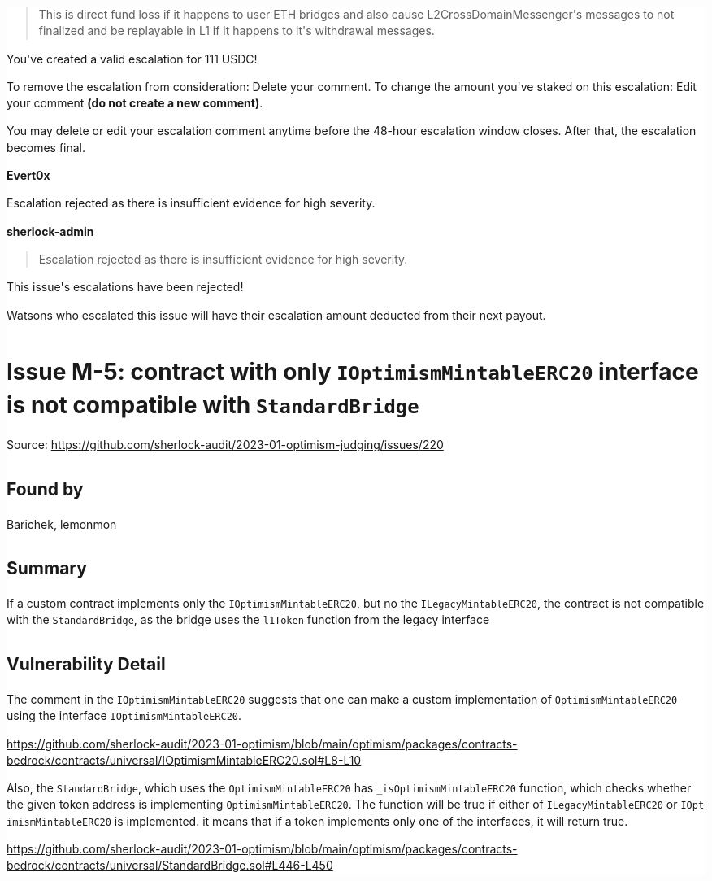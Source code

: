 > This is direct fund loss if it happens to user ETH bridges and also cause L2CrossDomainMessenger's messages to not finalized and be replayable in L1 if it happens to it's withdrawal messages.

You've created a valid escalation for 111 USDC!

To remove the escalation from consideration: Delete your comment.
To change the amount you've staked on this escalation: Edit your comment **(do not create a new comment)**.

You may delete or edit your escalation comment anytime before the 48-hour escalation window closes. After that, the escalation becomes final.

**Evert0x**

Escalation rejected as there is insufficient evidence for high severity. 

**sherlock-admin**

> Escalation rejected as there is insufficient evidence for high severity. 

This issue's escalations have been rejected!

Watsons who escalated this issue will have their escalation amount deducted from their next payout.



# Issue M-5: contract with only `IOptimismMintableERC20` interface is not compatible with `StandardBridge` 

Source: https://github.com/sherlock-audit/2023-01-optimism-judging/issues/220 

## Found by 
Barichek, lemonmon



## Summary

If a custom contract implements only the `IOptimismMintableERC20`, but no the `ILegacyMintableERC20`, the contract is not compatible with the `StandardBridge`, as the bridge uses the `l1Token` function from the legacy interface

## Vulnerability Detail

The comment in the `IOptimismMintableERC20` suggests that one can make a custom implementation of `OptimismMintableERC20` using the interface `IOptimismMintableERC20`.

https://github.com/sherlock-audit/2023-01-optimism/blob/main/optimism/packages/contracts-bedrock/contracts/universal/IOptimismMintableERC20.sol#L8-L10

Also, the `StandardBridge`, which uses the `OptimismMintableERC20` has `_isOptimismMintableERC20` function, which checks whether the given token address is implementing `OptimismMintableERC20`. The function will be true if either of `ILegacyMintableERC20` or `IOptimismMintableERC20` is implemented. it means that if a token implements only one of the interfaces, it will return true.

https://github.com/sherlock-audit/2023-01-optimism/blob/main/optimism/packages/contracts-bedrock/contracts/universal/StandardBridge.sol#L446-L450
